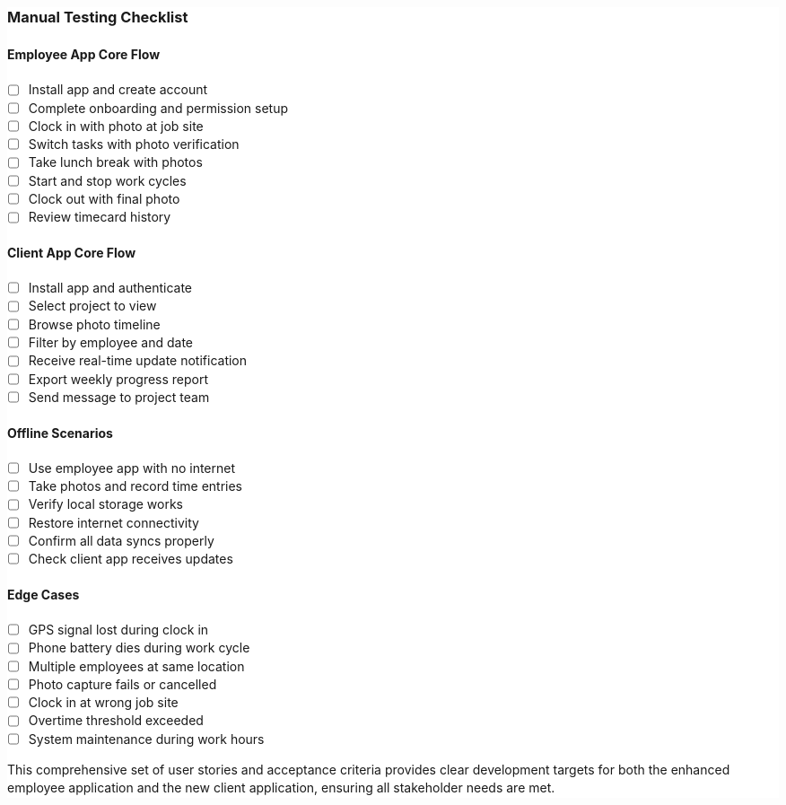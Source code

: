 ### Manual Testing Checklist

#### Employee App Core Flow
- [ ] Install app and create account
- [ ] Complete onboarding and permission setup
- [ ] Clock in with photo at job site
- [ ] Switch tasks with photo verification
- [ ] Take lunch break with photos
- [ ] Start and stop work cycles
- [ ] Clock out with final photo
- [ ] Review timecard history

#### Client App Core Flow
- [ ] Install app and authenticate
- [ ] Select project to view
- [ ] Browse photo timeline
- [ ] Filter by employee and date
- [ ] Receive real-time update notification
- [ ] Export weekly progress report
- [ ] Send message to project team

#### Offline Scenarios
- [ ] Use employee app with no internet
- [ ] Take photos and record time entries
- [ ] Verify local storage works
- [ ] Restore internet connectivity
- [ ] Confirm all data syncs properly
- [ ] Check client app receives updates

#### Edge Cases
- [ ] GPS signal lost during clock in
- [ ] Phone battery dies during work cycle
- [ ] Multiple employees at same location
- [ ] Photo capture fails or cancelled
- [ ] Clock in at wrong job site
- [ ] Overtime threshold exceeded
- [ ] System maintenance during work hours

This comprehensive set of user stories and acceptance criteria provides clear development targets for both the enhanced employee application and the new client application, ensuring all stakeholder needs are met.